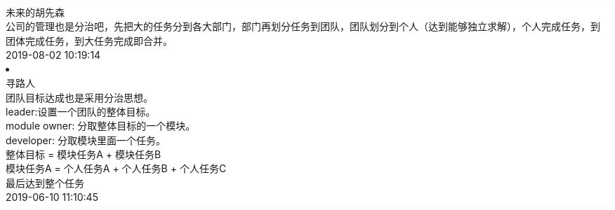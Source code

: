 <div class="_36ChpWj4_0">
  <div class="_2zFoi7sd_0"><span>未来的胡先森</span>
  </div>
  <div class="_2_QraFYR_0">公司的管理也是分治吧，先把大的任务分到各大部门，部门再划分任务到团队，团队划分到个人（达到能够独立求解），个人完成任务，到团体完成任务，到大任务完成即合并。</div>
  <div class="_10o3OAxT_0">
    
  </div>
  <div class="_3klNVc4Z_0">
    <div class="_3Hkula0k_0">2019-08-02 10:19:14</div>
  </div>
</div>
</div>
</li>
<li>
<div class="_2sjJGcOH_0">
  
<div class="_36ChpWj4_0">
  <div class="_2zFoi7sd_0"><span>寻路人</span>
  </div>
  <div class="_2_QraFYR_0">团队目标达成也是采用分治思想。<br>leader:设置一个团队的整体目标。<br>module owner: 分取整体目标的一个模块。<br>developer: 分取模块里面一个任务。<br>整体目标 = 模块任务A + 模块任务B<br>模块任务A = 个人任务A + 个人任务B + 个人任务C<br>最后达到整个任务</div>
  <div class="_10o3OAxT_0">
    
  </div>
  <div class="_3klNVc4Z_0">
    <div class="_3Hkula0k_0">2019-06-10 11:10:45</div>
  </div>
</div>
</div>
</li>
</ul>